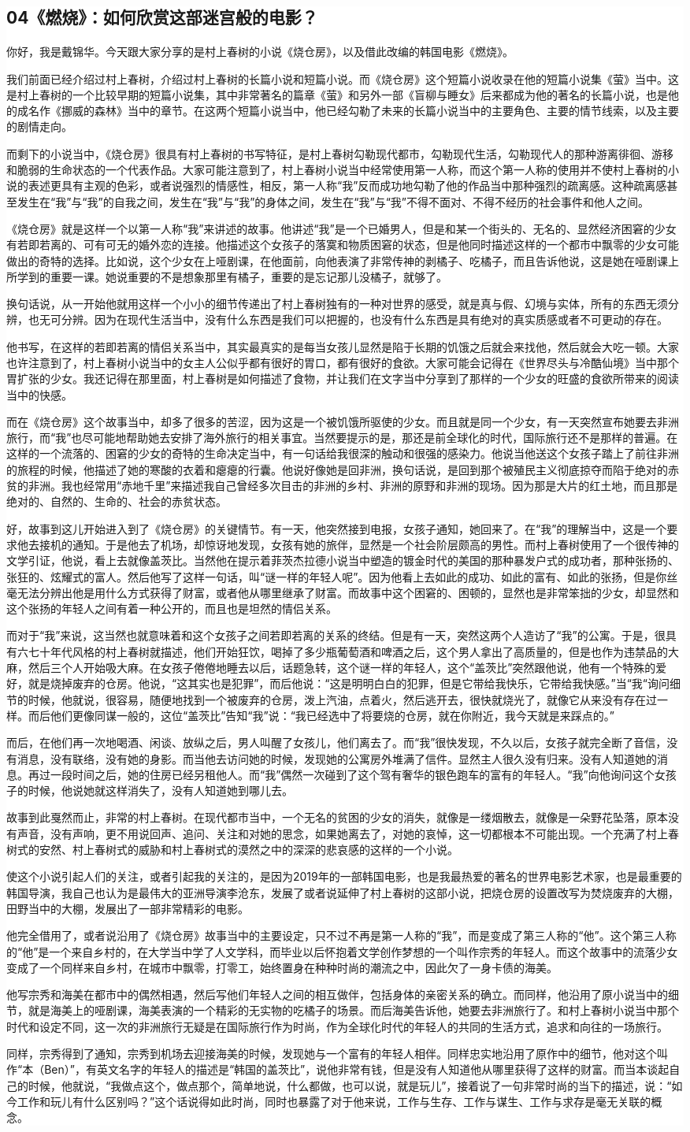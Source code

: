 ## 04《燃烧》：如何欣赏这部迷宫般的电影？

你好，我是戴锦华。今天跟大家分享的是村上春树的小说《烧仓房》，以及借此改编的韩国电影《燃烧》。



我们前面已经介绍过村上春树，介绍过村上春树的长篇小说和短篇小说。而《烧仓房》这个短篇小说收录在他的短篇小说集《萤》当中。这是村上春树的一个比较早期的短篇小说集，其中非常著名的篇章《萤》和另外一部《盲柳与睡女》后来都成为他的著名的长篇小说，也是他的成名作《挪威的森林》当中的章节。在这两个短篇小说当中，他已经勾勒了未来的长篇小说当中的主要角色、主要的情节线索，以及主要的剧情走向。

而剩下的小说当中，《烧仓房》很具有村上春树的书写特征，是村上春树勾勒现代都市，勾勒现代生活，勾勒现代人的那种游离徘徊、游移和脆弱的生命状态的一个代表作品。大家可能注意到了，村上春树小说当中经常使用第一人称，而这个第一人称的使用并不使村上春树的小说的表述更具有主观的色彩，或者说强烈的情感性，相反，第一人称“我”反而成功地勾勒了他的作品当中那种强烈的疏离感。这种疏离感甚至发生在“我”与“我”的自我之间，发生在“我”与“我”的身体之间，发生在“我”与“我”不得不面对、不得不经历的社会事件和他人之间。

《烧仓房》就是这样一个以第一人称“我”来讲述的故事。他讲述“我”是一个已婚男人，但是和某一个街头的、无名的、显然经济困窘的少女有若即若离的、可有可无的婚外恋的连接。他描述这个女孩子的落寞和物质困窘的状态，但是他同时描述这样的一个都市中飘零的少女可能做出的奇特的选择。比如说，这个少女在上哑剧课，在他面前，向他表演了非常传神的剥橘子、吃橘子，而且告诉他说，这是她在哑剧课上所学到的重要一课。她说重要的不是想象那里有橘子，重要的是忘记那儿没橘子，就够了。

换句话说，从一开始他就用这样一个小小的细节传递出了村上春树独有的一种对世界的感受，就是真与假、幻境与实体，所有的东西无须分辨，也无可分辨。因为在现代生活当中，没有什么东西是我们可以把握的，也没有什么东西是具有绝对的真实质感或者不可更动的存在。

他书写，在这样的若即若离的情侣关系当中，其实最真实的是每当女孩儿显然是陷于长期的饥饿之后就会来找他，然后就会大吃一顿。大家也许注意到了，村上春树小说当中的女主人公似乎都有很好的胃口，都有很好的食欲。大家可能会记得在《世界尽头与冷酷仙境》当中那个胃扩张的少女。我还记得在那里面，村上春树是如何描述了食物，并让我们在文字当中分享到了那样的一个少女的旺盛的食欲所带来的阅读当中的快感。

而在《烧仓房》这个故事当中，却多了很多的苦涩，因为这是一个被饥饿所驱使的少女。而且就是同一个少女，有一天突然宣布她要去非洲旅行，而“我”也尽可能地帮助她去安排了海外旅行的相关事宜。当然要提示的是，那还是前全球化的时代，国际旅行还不是那样的普遍。在这样的一个流落的、困窘的少女的奇特的生命决定当中，有一句话给我很深的触动和很强的感染力。他说当他送这个女孩子踏上了前往非洲的旅程的时候，他描述了她的寒酸的衣着和瘪瘪的行囊。他说好像她是回非洲，换句话说，是回到那个被殖民主义彻底掠夺而陷于绝对的赤贫的非洲。我也经常用“赤地千里”来描述我自己曾经多次目击的非洲的乡村、非洲的原野和非洲的现场。因为那是大片的红土地，而且那是绝对的、自然的、生命的、社会的赤贫状态。

好，故事到这儿开始进入到了《烧仓房》的关键情节。有一天，他突然接到电报，女孩子通知，她回来了。在“我”的理解当中，这是一个要求他去接机的通知。于是他去了机场，却惊讶地发现，女孩有她的旅伴，显然是一个社会阶层颇高的男性。而村上春树使用了一个很传神的文学引证，他说，看上去就像盖茨比。当然他在提示着菲茨杰拉德小说当中塑造的镀金时代的美国的那种暴发户式的成功者，那种张扬的、张狂的、炫耀式的富人。然后他写了这样一句话，叫“谜一样的年轻人呢”。因为他看上去如此的成功、如此的富有、如此的张扬，但是你丝毫无法分辨出他是用什么方式获得了财富，或者他从哪里继承了财富。而故事中这个困窘的、困顿的，显然也是非常笨拙的少女，却显然和这个张扬的年轻人之间有着一种公开的，而且也是坦然的情侣关系。

而对于“我”来说，这当然也就意味着和这个女孩子之间若即若离的关系的终结。但是有一天，突然这两个人造访了“我”的公寓。于是，很具有六七十年代风格的村上春树就描述，他们开始狂饮，喝掉了多少瓶葡萄酒和啤酒之后，这个男人拿出了高质量的，但是也作为违禁品的大麻，然后三个人开始吸大麻。在女孩子倦倦地睡去以后，话题急转，这个谜一样的年轻人，这个“盖茨比”突然跟他说，他有一个特殊的爱好，就是烧掉废弃的仓房。他说，“这其实也是犯罪”，而后他说：“这是明明白白的犯罪，但是它带给我快乐，它带给我快感。”当“我“询问细节的时候，他就说，很容易，随便地找到一个被废弃的仓房，泼上汽油，点着火，然后逃开去，很快就烧光了，就像它从来没有存在过一样。而后他们更像同谋一般的，这位“盖茨比”告知“我”说：“我已经选中了将要烧的仓房，就在你附近，我今天就是来踩点的。”

而后，在他们再一次地喝酒、闲谈、放纵之后，男人叫醒了女孩儿，他们离去了。而“我”很快发现，不久以后，女孩子就完全断了音信，没有消息，没有联络，没有她的身影。而当他去访问她的时候，发现她的公寓房外堆满了信件。显然主人很久没有归来。没有人知道她的消息。再过一段时间之后，她的住房已经另租他人。而“我”偶然一次碰到了这个驾有奢华的银色跑车的富有的年轻人。“我”向他询问这个女孩子的时候，他说她就这样消失了，没有人知道她到哪儿去。

故事到此戛然而止，非常的村上春树。在现代都市当中，一个无名的贫困的少女的消失，就像是一缕烟散去，就像是一朵野花坠落，原本没有声音，没有声响，更不用说回声、追问、关注和对她的思念，如果她离去了，对她的哀悼，这一切都根本不可能出现。一个充满了村上春树式的安然、村上春树式的威胁和村上春树式的漠然之中的深深的悲哀感的这样的一个小说。



使这个小说引起人们的关注，或者引起我的关注的，是因为2019年的一部韩国电影，也是我最热爱的著名的世界电影艺术家，也是最重要的韩国导演，我自己也认为是最伟大的亚洲导演李沧东，发展了或者说延伸了村上春树的这部小说，把烧仓房的设置改写为焚烧废弃的大棚，田野当中的大棚，发展出了一部非常精彩的电影。

他完全借用了，或者说沿用了《烧仓房》故事当中的主要设定，只不过不再是第一人称的“我”，而是变成了第三人称的“他”。这个第三人称的“他”是一个来自乡村的，在大学当中学了人文学科，而毕业以后怀抱着文学创作梦想的一个叫作宗秀的年轻人。而这个故事中的流落少女变成了一个同样来自乡村，在城市中飘零，打零工，始终置身在种种时尚的潮流之中，因此欠了一身卡债的海美。

他写宗秀和海美在都市中的偶然相遇，然后写他们年轻人之间的相互做伴，包括身体的亲密关系的确立。而同样，他沿用了原小说当中的细节，就是海美上的哑剧课，海美表演的一个精彩的无实物的吃橘子的场景。而后海美告诉他，她要去非洲旅行了。和村上春树小说当中那个时代和设定不同，这一次的非洲旅行无疑是在国际旅行作为时尚，作为全球化时代的年轻人的共同的生活方式，追求和向往的一场旅行。

同样，宗秀得到了通知，宗秀到机场去迎接海美的时候，发现她与一个富有的年轻人相伴。同样忠实地沿用了原作中的细节，他对这个叫作“本（Ben）”，有英文名字的年轻人的描述是“韩国的盖茨比”，说他非常有钱，但是没有人知道他从哪里获得了这样的财富。而当本谈起自己的时候，他就说，“我做点这个，做点那个，简单地说，什么都做，也可以说，就是玩儿”，接着说了一句非常时尚的当下的描述，说：“如今工作和玩儿有什么区别吗？”这个话说得如此时尚，同时也暴露了对于他来说，工作与生存、工作与谋生、工作与求存是毫无关联的概念。
